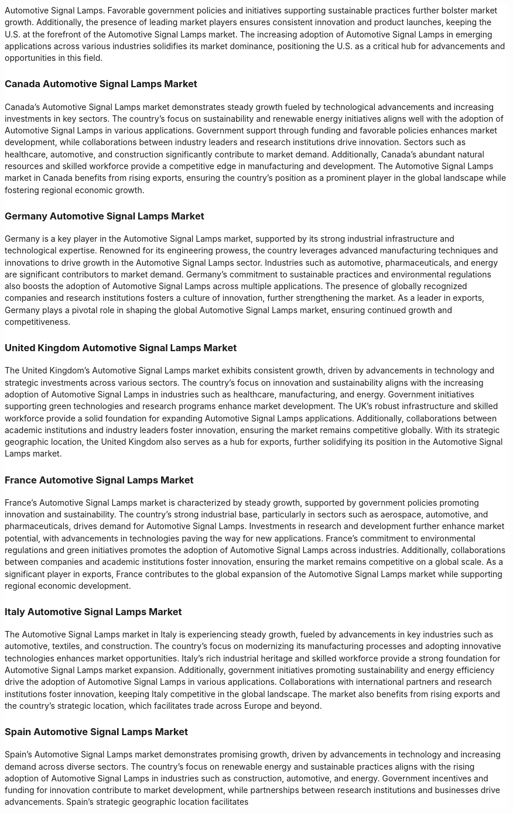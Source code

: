 Automotive Signal Lamps. Favorable government policies and initiatives supporting sustainable practices further bolster market growth. Additionally, the presence of leading market players ensures consistent innovation and product launches, keeping the U.S. at the forefront of the Automotive Signal Lamps market. The increasing adoption of Automotive Signal Lamps in emerging applications across various industries solidifies its market dominance, positioning the U.S. as a critical hub for advancements and opportunities in this field.</p><h3>Canada Automotive Signal Lamps Market</h3><p>Canada&rsquo;s Automotive Signal Lamps market demonstrates steady growth fueled by technological advancements and increasing investments in key sectors. The country&rsquo;s focus on sustainability and renewable energy initiatives aligns well with the adoption of Automotive Signal Lamps in various applications. Government support through funding and favorable policies enhances market development, while collaborations between industry leaders and research institutions drive innovation. Sectors such as healthcare, automotive, and construction significantly contribute to market demand. Additionally, Canada&rsquo;s abundant natural resources and skilled workforce provide a competitive edge in manufacturing and development. The Automotive Signal Lamps market in Canada benefits from rising exports, ensuring the country&rsquo;s position as a prominent player in the global landscape while fostering regional economic growth.</p><h3>Germany Automotive Signal Lamps Market</h3><p>Germany is a key player in the Automotive Signal Lamps market, supported by its strong industrial infrastructure and technological expertise. Renowned for its engineering prowess, the country leverages advanced manufacturing techniques and innovations to drive growth in the Automotive Signal Lamps sector. Industries such as automotive, pharmaceuticals, and energy are significant contributors to market demand. Germany&rsquo;s commitment to sustainable practices and environmental regulations also boosts the adoption of Automotive Signal Lamps across multiple applications. The presence of globally recognized companies and research institutions fosters a culture of innovation, further strengthening the market. As a leader in exports, Germany plays a pivotal role in shaping the global Automotive Signal Lamps market, ensuring continued growth and competitiveness.</p><h3>United Kingdom Automotive Signal Lamps Market</h3><p>The United Kingdom&rsquo;s Automotive Signal Lamps market exhibits consistent growth, driven by advancements in technology and strategic investments across various sectors. The country&rsquo;s focus on innovation and sustainability aligns with the increasing adoption of Automotive Signal Lamps in industries such as healthcare, manufacturing, and energy. Government initiatives supporting green technologies and research programs enhance market development. The UK&rsquo;s robust infrastructure and skilled workforce provide a solid foundation for expanding Automotive Signal Lamps applications. Additionally, collaborations between academic institutions and industry leaders foster innovation, ensuring the market remains competitive globally. With its strategic geographic location, the United Kingdom also serves as a hub for exports, further solidifying its position in the Automotive Signal Lamps market.</p><h3>France Automotive Signal Lamps Market</h3><p>France&rsquo;s Automotive Signal Lamps market is characterized by steady growth, supported by government policies promoting innovation and sustainability. The country&rsquo;s strong industrial base, particularly in sectors such as aerospace, automotive, and pharmaceuticals, drives demand for Automotive Signal Lamps. Investments in research and development further enhance market potential, with advancements in technologies paving the way for new applications. France&rsquo;s commitment to environmental regulations and green initiatives promotes the adoption of Automotive Signal Lamps across industries. Additionally, collaborations between companies and academic institutions foster innovation, ensuring the market remains competitive on a global scale. As a significant player in exports, France contributes to the global expansion of the Automotive Signal Lamps market while supporting regional economic development.</p><h3>Italy Automotive Signal Lamps Market</h3><p>The Automotive Signal Lamps market in Italy is experiencing steady growth, fueled by advancements in key industries such as automotive, textiles, and construction. The country&rsquo;s focus on modernizing its manufacturing processes and adopting innovative technologies enhances market opportunities. Italy&rsquo;s rich industrial heritage and skilled workforce provide a strong foundation for Automotive Signal Lamps market expansion. Additionally, government initiatives promoting sustainability and energy efficiency drive the adoption of Automotive Signal Lamps in various applications. Collaborations with international partners and research institutions foster innovation, keeping Italy competitive in the global landscape. The market also benefits from rising exports and the country&rsquo;s strategic location, which facilitates trade across Europe and beyond.</p><h3>Spain Automotive Signal Lamps Market</h3><p>Spain&rsquo;s Automotive Signal Lamps market demonstrates promising growth, driven by advancements in technology and increasing demand across diverse sectors. The country&rsquo;s focus on renewable energy and sustainable practices aligns with the rising adoption of Automotive Signal Lamps in industries such as construction, automotive, and energy. Government incentives and funding for innovation contribute to market development, while partnerships between research institutions and businesses drive advancements. Spain&rsquo;s strategic geographic location facilitates
